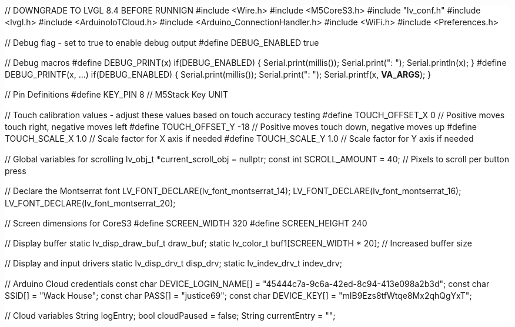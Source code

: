 // DOWNGRADE TO LVGL 8.4 BEFORE RUNNIGN
#include <Wire.h>
#include <M5CoreS3.h>
#include "lv_conf.h"
#include <lvgl.h>
#include <ArduinoIoTCloud.h>
#include <Arduino_ConnectionHandler.h>
#include <WiFi.h>
#include <Preferences.h>

// Debug flag - set to true to enable debug output
#define DEBUG_ENABLED true

// Debug macros
#define DEBUG_PRINT(x) if(DEBUG_ENABLED) { Serial.print(millis()); Serial.print(": "); Serial.println(x); }
#define DEBUG_PRINTF(x, ...) if(DEBUG_ENABLED) { Serial.print(millis()); Serial.print(": "); Serial.printf(x, __VA_ARGS__); }

// Pin Definitions
#define KEY_PIN 8  // M5Stack Key UNIT

// Touch calibration values - adjust these values based on touch accuracy testing
#define TOUCH_OFFSET_X 0  // Positive moves touch right, negative moves left
#define TOUCH_OFFSET_Y -18 // Positive moves touch down, negative moves up
#define TOUCH_SCALE_X 1.0  // Scale factor for X axis if needed
#define TOUCH_SCALE_Y 1.0  // Scale factor for Y axis if needed

// Global variables for scrolling
lv_obj_t *current_scroll_obj = nullptr;
const int SCROLL_AMOUNT = 40;  // Pixels to scroll per button press

// Declare the Montserrat font
LV_FONT_DECLARE(lv_font_montserrat_14);
LV_FONT_DECLARE(lv_font_montserrat_16);
LV_FONT_DECLARE(lv_font_montserrat_20);

// Screen dimensions for CoreS3
#define SCREEN_WIDTH 320
#define SCREEN_HEIGHT 240

// Display buffer
static lv_disp_draw_buf_t draw_buf;
static lv_color_t buf1[SCREEN_WIDTH * 20];  // Increased buffer size

// Display and input drivers
static lv_disp_drv_t disp_drv;
static lv_indev_drv_t indev_drv;

// Arduino Cloud credentials
const char DEVICE_LOGIN_NAME[] = "45444c7a-9c6a-42ed-8c94-413e098a2b3d";
const char SSID[] = "Wack House";
const char PASS[] = "justice69";
const char DEVICE_KEY[] = "mIB9Ezs8tfWtqe8Mx2qhQgYxT";

// Cloud variables
String logEntry;
bool cloudPaused = false;
String currentEntry = "";
